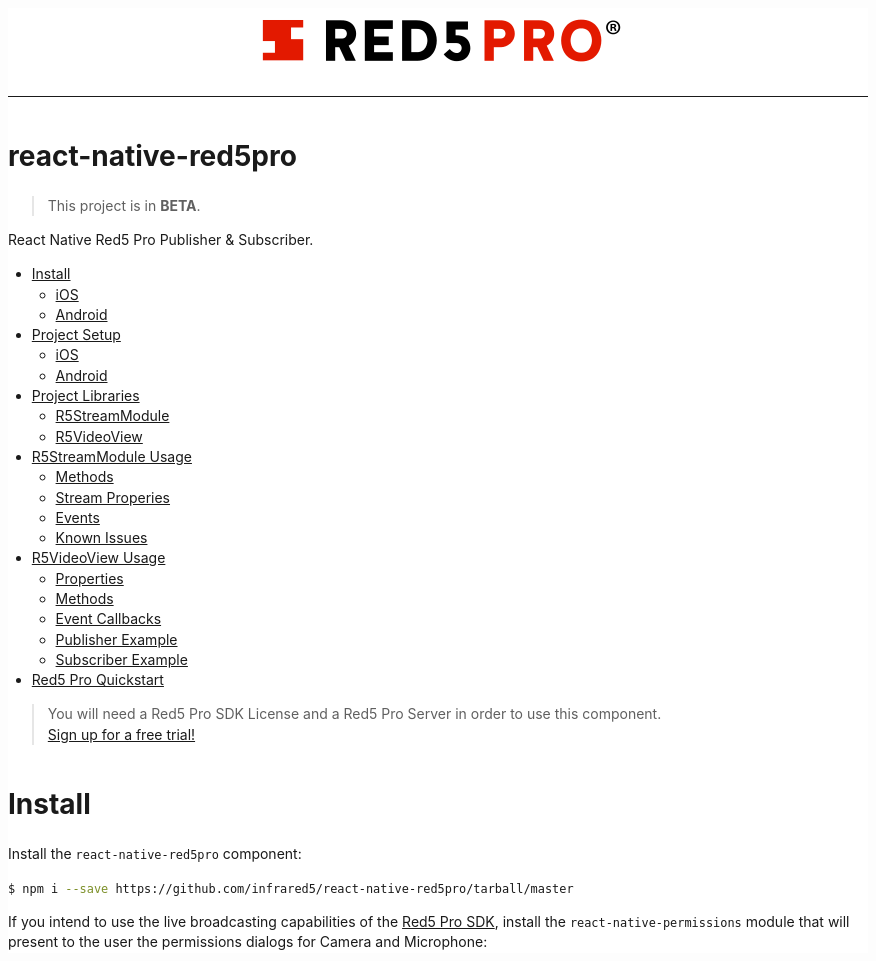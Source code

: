 <h3 align="center">
  <a href="https://account.red5pro.com/register" target="_blank"><img src="assets/red5pro_logo.png" alt="Red5 Pro Logo" /></a>
</h3>

---

# react-native-red5pro

> This project is in **BETA**.

React Native Red5 Pro Publisher & Subscriber.

* [Install](#install)
  * [iOS](#ios)
  * [Android](#android)
* [Project Setup](#project-setup)
  * [iOS](#ios-project-setup)
  * [Android](#android-project-setup)
* [Project Libraries](#project-libraries)
  * [R5StreamModule](#r5streammodule)
  * [R5VideoView](#r5videoview)
* [R5StreamModule Usage](#r5streammodule-usage)
  * [Methods](#module-methods)
  * [Stream Properies](#module-stream-properties)
  * [Events](#module-events)
  * [Known Issues](#known-issues)
* [R5VideoView Usage](#r5videoview-usage)
  * [Properties](#component-properties)
  * [Methods](#component-methods)
  * [Event Callbacks](#component-event-callbacks)
  * [Publisher Example](#component-publisher-example)
  * [Subscriber Example](#component-subscriber-example)
* [Red5 Pro Quickstart](https://www.red5pro.com/docs/#overview)

> You will need a Red5 Pro SDK License and a Red5 Pro Server in order to use this component.  
[Sign up for a free trial!](https://account.red5pro.com/register)

# Install

Install the `react-native-red5pro` component:

```sh
$ npm i --save https://github.com/infrared5/react-native-red5pro/tarball/master
```

If you intend to use the live broadcasting capabilities of the [Red5 Pro SDK](https://www.red5pro.com/docs/streaming/), install the `react-native-permissions` module that will present to the user the permissions dialogs for Camera and Microphone:
